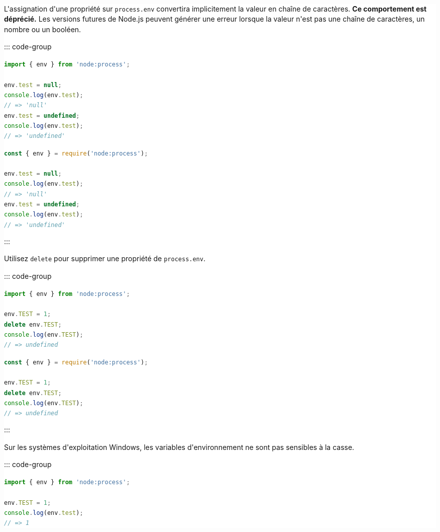 L'assignation d'une propriété sur `process.env` convertira implicitement la valeur en chaîne de caractères. **Ce comportement est déprécié.** Les versions futures de Node.js peuvent générer une erreur lorsque la valeur n'est pas une chaîne de caractères, un nombre ou un booléen.

::: code-group
```js [ESM]
import { env } from 'node:process';

env.test = null;
console.log(env.test);
// => 'null'
env.test = undefined;
console.log(env.test);
// => 'undefined'
```

```js [CJS]
const { env } = require('node:process');

env.test = null;
console.log(env.test);
// => 'null'
env.test = undefined;
console.log(env.test);
// => 'undefined'
```
:::

Utilisez `delete` pour supprimer une propriété de `process.env`.

::: code-group
```js [ESM]
import { env } from 'node:process';

env.TEST = 1;
delete env.TEST;
console.log(env.TEST);
// => undefined
```

```js [CJS]
const { env } = require('node:process');

env.TEST = 1;
delete env.TEST;
console.log(env.TEST);
// => undefined
```
:::

Sur les systèmes d'exploitation Windows, les variables d'environnement ne sont pas sensibles à la casse.

::: code-group
```js [ESM]
import { env } from 'node:process';

env.TEST = 1;
console.log(env.test);
// => 1
```
